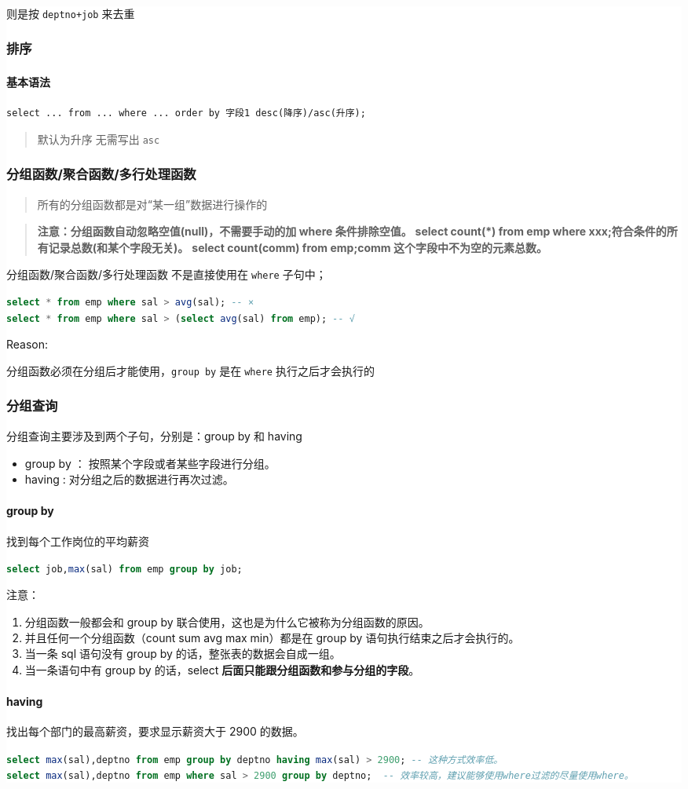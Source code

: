 则是按 `deptno+job` 来去重

### 排序

#### 基本语法

`select ... from ... where ... order by 字段1 desc(降序)/asc(升序);`

> 默认为升序 无需写出 `asc`

### 分组函数/聚合函数/多行处理函数

> 所有的分组函数都是对“某一组”数据进行操作的

> **注意：分组函数自动忽略空值(null)，不需要手动的加 where 条件排除空值。**
> **select count(*) from emp where xxx;符合条件的所有记录总数(和某个字段无关)。**
> **select count(comm) from emp;comm 这个字段中不为空的元素总数。**

分组函数/聚合函数/多行处理函数 不是直接使用在 `where` 子句中；

```sql
select * from emp where sal > avg(sal); -- ×
select * from emp where sal > (select avg(sal) from emp); -- √
```

Reason:

分组函数必须在分组后才能使用，`group by` 是在 `where` 执行之后才会执行的

### 分组查询

分组查询主要涉及到两个子句，分别是：group by 和 having

- group by ： 按照某个字段或者某些字段进行分组。
- having : 对分组之后的数据进行再次过滤。

#### group by

找到每个工作岗位的平均薪资

```sql
select job,max(sal) from emp group by job;
```

注意：

1. 分组函数一般都会和 group by 联合使用，这也是为什么它被称为分组函数的原因。
2. 并且任何一个分组函数（count sum avg max min）都是在 group by 语句执行结束之后才会执行的。
3. 当一条 sql 语句没有 group by 的话，整张表的数据会自成一组。
4. 当一条语句中有 group by 的话，select **后面只能跟分组函数和参与分组的字段**。

#### having

找出每个部门的最高薪资，要求显示薪资大于 2900 的数据。

```sql
select max(sal),deptno from emp group by deptno having max(sal) > 2900; -- 这种方式效率低。
select max(sal),deptno from emp where sal > 2900 group by deptno;  -- 效率较高，建议能够使用where过滤的尽量使用where。
```
